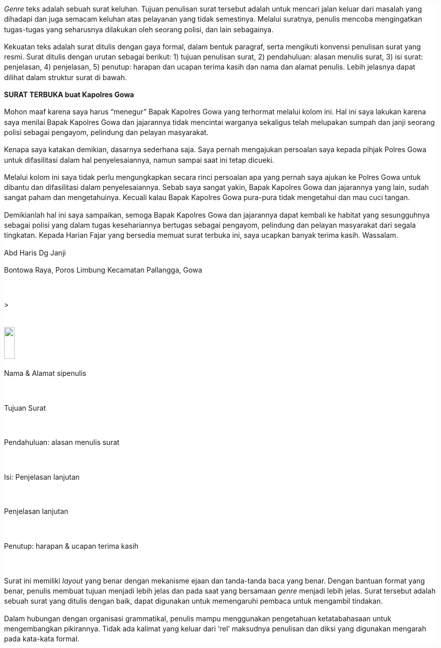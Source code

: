 <p><span class="font11" style="font-style:italic;">Genre</span><span class="font11"> teks adalah sebuah surat keluhan. Tujuan penulisan surat tersebut adalah untuk mencari jalan keluar dari masalah yang dihadapi dan juga semacam keluhan atas pelayanan yang tidak semestinya. Melalui suratnya, penulis mencoba mengingatkan tugas-tugas yang seharusnya dilakukan oleh seorang polisi, dan lain sebagainya.</span></p>
<p><span class="font11">Kekuatan teks adalah surat ditulis dengan gaya formal, dalam bentuk paragraf, serta mengikuti konvensi penulisan surat yang resmi. Surat ditulis dengan urutan sebagai berikut: 1) tujuan penulisan surat, 2) pendahuluan: alasan menulis surat, 3) isi surat: penjelasan, 4) penjelasan, 5) penutup: harapan dan ucapan terima kasih dan nama dan alamat penulis. Lebih jelasnya dapat dilihat dalam struktur surat di bawah.</span></p>
<div>
<p><span class="font11" style="font-weight:bold;">SURAT TERBUKA buat Kapolres Gowa</span></p>
<p><span class="font11">Mohon maaf karena saya harus “menegur” Bapak Kapolres Gowa yang terhormat melalui kolom ini. Hal ini saya lakukan karena saya menilai Bapak Kapolres Gowa dan jajarannya tidak mencintai warganya sekaligus telah melupakan sumpah dan janji seorang polisi sebagai pengayom, pelindung dan pelayan masyarakat.</span></p>
<p><span class="font11">Kenapa saya katakan demikian, dasarnya sederhana saja. Saya pernah mengajukan persoalan saya kepada pihjak Polres Gowa untuk difasilitasi dalam hal penyelesaiannya, namun sampai saat ini tetap dicueki.</span></p>
<p><span class="font11">Melalui kolom ini saya tidak perlu mengungkapkan secara rinci persoalan apa yang pernah saya ajukan ke Polres Gowa untuk dibantu dan difasilitasi dalam penyelesaiannya. Sebab saya sangat yakin, Bapak Kapolres Gowa dan jajarannya yang lain, sudah sangat paham dan mengetahuinya. Kecuali kalau Bapak Kapolres Gowa pura-pura tidak mengetahui dan mau cuci tangan.</span></p>
<p><span class="font11">Demikianlah hal ini saya sampaikan, semoga Bapak Kapolres Gowa dan jajarannya dapat kembali ke habitat yang sesungguhnya sebagai polisi yang dalam tugas kesehariannya bertugas sebagai pengayom, pelindung dan pelayan masyarakat dari segala tingkatan. Kepada Harian Fajar yang bersedia memuat surat terbuka ini, saya ucapkan banyak terima kasih. Wassalam.</span></p>
<p><span class="font11">Abd Haris Dg Janji</span></p>
<p><span class="font11">Bontowa Raya, Poros Limbung Kecamatan Pallangga, Gowa</span></p>
</div><br clear="all">
<div>
<p><span class="font5">&gt;</span></p>
</div><br clear="all">
<div><img src="https://jurnal.harianregional.com/media/332-1.jpg" alt="" style="width:16pt;height:47pt;">
<p><span class="font10">Nama &amp;&nbsp;Alamat sipenulis</span></p>
</div><br clear="all">
<div>
<p><span class="font10">Tujuan Surat</span></p>
</div><br clear="all">
<div>
<p><span class="font9">Pendahuluan: alasan menulis surat</span></p>
</div><br clear="all">
<div>
<p><span class="font9">Isi: Penjelasan lanjutan</span></p>
</div><br clear="all">
<div>
<p><span class="font10">Penjelasan lanjutan</span></p>
</div><br clear="all">
<div>
<p><span class="font10">Penutup: harapan &amp;&nbsp;ucapan terima kasih</span></p>
</div><br clear="all">
<p><span class="font11">Surat ini memiliki </span><span class="font11" style="font-style:italic;">layout</span><span class="font11"> yang benar dengan mekanisme ejaan dan tanda-tanda baca yang benar. Dengan bantuan format yang benar, penulis membuat tujuan menjadi lebih jelas dan pada saat yang bersamaan </span><span class="font11" style="font-style:italic;">genre</span><span class="font11"> menjadi lebih jelas. Surat tersebut adalah sebuah surat yang ditulis dengan baik, dapat digunakan untuk memengaruhi pembaca untuk mengambil tindakan.</span></p>
<p><span class="font11">Dalam hubungan dengan organisasi grammatikal, penulis mampu menggunakan pengetahuan ketatabahasaan untuk mengembangkan pikirannya. Tidak ada kalimat yang keluar dari ‘rel’ maksudnya penulisan dan diksi yang digunakan mengarah pada kata-kata formal.</span></p>